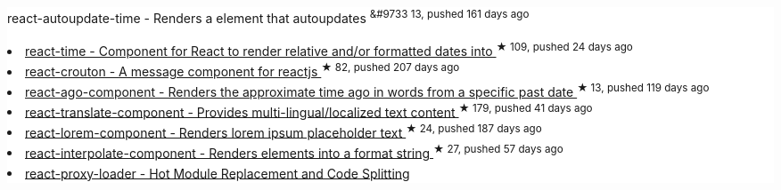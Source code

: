    react-autoupdate-time - Renders a
   <time>
    element that autoupdates
   </time>
  </a>
  <sup>
   &#9733 13, pushed 161 days ago
  </sup>
 </li>
 <li>
  <a href="https://github.com/andreypopp/react-time">
   react-time - Component for React to render relative and/or formatted dates into
   <time>
   </time>
  </a>
  <sup>
   &#9733 109, pushed 24 days ago
  </sup>
 </li>
 <li>
  <a href="https://github.com/xeodou/react-crouton">
   react-crouton - A message component for reactjs
  </a>
  <sup>
   &#9733 82, pushed 207 days ago
  </sup>
 </li>
 <li>
  <a href="https://github.com/martinandert/react-ago-component">
   react-ago-component - Renders the approximate time ago in words from a specific past date
  </a>
  <sup>
   &#9733 13, pushed 119 days ago
  </sup>
 </li>
 <li>
  <a href="https://github.com/martinandert/react-translate-component">
   react-translate-component - Provides multi-lingual/localized text content
  </a>
  <sup>
   &#9733 179, pushed 41 days ago
  </sup>
 </li>
 <li>
  <a href="https://github.com/martinandert/react-lorem-component">
   react-lorem-component - Renders lorem ipsum placeholder text
  </a>
  <sup>
   &#9733 24, pushed 187 days ago
  </sup>
 </li>
 <li>
  <a href="https://github.com/martinandert/react-interpolate-component">
   react-interpolate-component - Renders elements into a format string
  </a>
  <sup>
   &#9733 27, pushed 57 days ago
  </sup>
 </li>
 <li>
  <a href="https://github.com/webpack/react-proxy-loader">
   react-proxy-loader - Hot Module Replacement and Code Splitting
  </a>
  <sup>